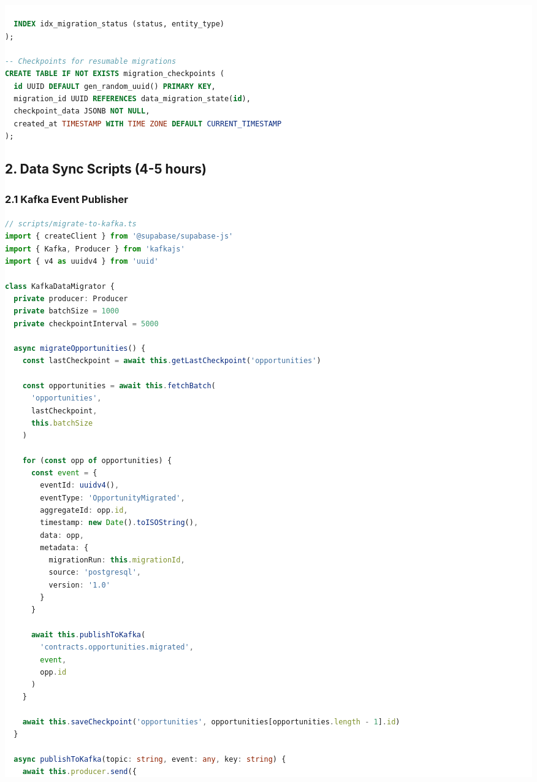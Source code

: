 ```sql
  
  INDEX idx_migration_status (status, entity_type)
);

-- Checkpoints for resumable migrations
CREATE TABLE IF NOT EXISTS migration_checkpoints (
  id UUID DEFAULT gen_random_uuid() PRIMARY KEY,
  migration_id UUID REFERENCES data_migration_state(id),
  checkpoint_data JSONB NOT NULL,
  created_at TIMESTAMP WITH TIME ZONE DEFAULT CURRENT_TIMESTAMP
);
```

## 2. Data Sync Scripts (4-5 hours)

### 2.1 Kafka Event Publisher
```typescript
// scripts/migrate-to-kafka.ts
import { createClient } from '@supabase/supabase-js'
import { Kafka, Producer } from 'kafkajs'
import { v4 as uuidv4 } from 'uuid'

class KafkaDataMigrator {
  private producer: Producer
  private batchSize = 1000
  private checkpointInterval = 5000

  async migrateOpportunities() {
    const lastCheckpoint = await this.getLastCheckpoint('opportunities')
    
    const opportunities = await this.fetchBatch(
      'opportunities',
      lastCheckpoint,
      this.batchSize
    )

    for (const opp of opportunities) {
      const event = {
        eventId: uuidv4(),
        eventType: 'OpportunityMigrated',
        aggregateId: opp.id,
        timestamp: new Date().toISOString(),
        data: opp,
        metadata: {
          migrationRun: this.migrationId,
          source: 'postgresql',
          version: '1.0'
        }
      }

      await this.publishToKafka(
        'contracts.opportunities.migrated',
        event,
        opp.id
      )
    }

    await this.saveCheckpoint('opportunities', opportunities[opportunities.length - 1].id)
  }

  async publishToKafka(topic: string, event: any, key: string) {
    await this.producer.send({
```